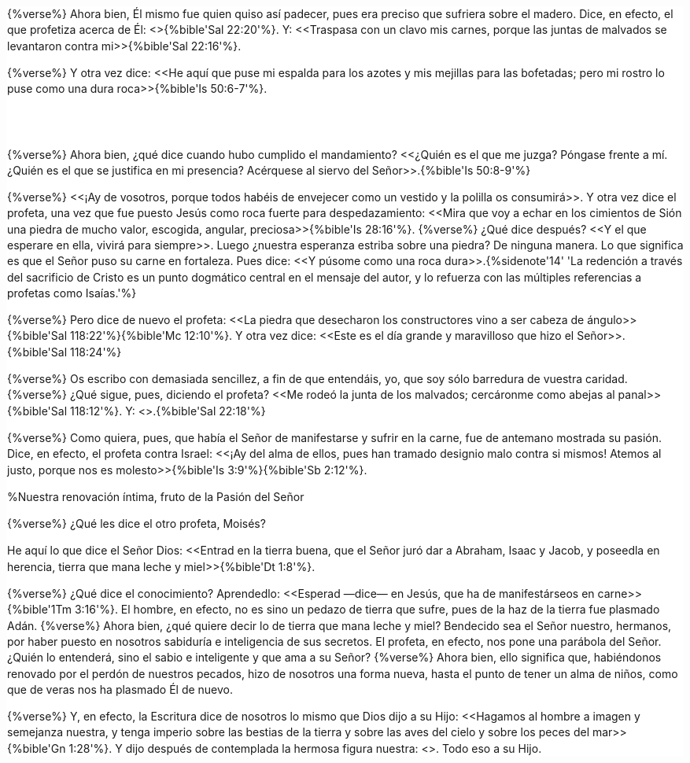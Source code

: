 {%verse%} Ahora bien, Él mismo fue quien quiso así padecer, pues era preciso que sufriera sobre el madero. Dice, en efecto, el que profetiza acerca de Él: <<Perdona a mi alma de la espada>>{%bible'Sal 22:20'%}. Y: <<Traspasa con un clavo mis carnes, porque las juntas de malvados se levantaron contra mi>>{%bible'Sal 22:16'%}.

{%verse%} Y otra vez dice: <<He aquí que puse mi espalda para los azotes y mis mejillas para las bofetadas; pero mi rostro lo puse como una dura roca>>{%bible'Is 50:6-7'%}.

### &nbsp;

{%verse%} Ahora bien, ¿qué dice cuando hubo cumplido el mandamiento? <<¿Quién es el que me juzga? Póngase frente a mí. ¿Quién es el que se justifica en mi presencia? Acérquese al siervo del Señor>>.{%bible'Is 50:8-9'%}

{%verse%} <<¡Ay de vosotros, porque todos habéis de envejecer como un vestido y la polilla os consumirá>>. Y otra vez dice el profeta, una vez que fue puesto Jesús como roca fuerte para despedazamiento: <<Mira que voy a echar en los cimientos de Sión una piedra de mucho valor, escogida, angular, preciosa>>{%bible'Is 28:16'%}. {%verse%} ¿Qué dice después? <<Y el que esperare en ella, vivirá para siempre>>. Luego ¿nuestra esperanza estriba sobre una piedra? De ninguna manera. Lo que significa es que el Señor puso su carne en fortaleza. Pues dice: <<Y púsome como una roca dura>>.{%sidenote'14' 'La redención a través del sacrificio de Cristo es un punto dogmático central en el mensaje del autor, y lo refuerza con las múltiples referencias a profetas como Isaías.'%}

{%verse%} Pero dice de nuevo el profeta: <<La piedra que desecharon los constructores vino a ser cabeza de ángulo>>{%bible'Sal 118:22'%}{%bible'Mc 12:10'%}. Y otra vez dice: <<Este es el día grande y maravilloso que hizo el Señor>>.{%bible'Sal 118:24'%}

{%verse%} Os escribo con demasiada sencillez, a fin de que entendáis, yo, que soy sólo barredura de vuestra caridad. {%verse%} ¿Qué sigue, pues, diciendo el profeta? <<Me rodeó la junta de los malvados; cercáronme como abejas al panal>>{%bible'Sal 118:12'%}. Y: <<Sobre mi vestidura echaron suerte>>.{%bible'Sal 22:18'%}

{%verse%} Como quiera, pues, que había el Señor de manifestarse y sufrir en la carne, fue de antemano mostrada su pasión. Dice, en efecto, el profeta contra Israel: <<¡Ay del alma de ellos, pues han tramado designio malo contra si mismos! Atemos al justo, porque nos es molesto>>{%bible'Is 3:9'%}{%bible'Sb 2:12'%}.

%Nuestra renovación íntima, fruto de la Pasión del Señor

{%verse%} ¿Qué les dice el otro profeta, Moisés?

He aquí lo que dice el Señor Dios: <<Entrad en la tierra buena, que el Señor juró dar a Abraham, Isaac y Jacob, y poseedla en herencia, tierra que mana leche y miel>>{%bible'Dt 1:8'%}.

{%verse%} ¿Qué dice el conocimiento? Aprendedlo: <<Esperad —dice— en Jesús, que ha de manifestárseos en carne>>{%bible'1Tm 3:16'%}. El hombre, en efecto, no es sino un pedazo de tierra que sufre, pues de la haz de la tierra fue plasmado Adán. {%verse%} Ahora bien, ¿qué quiere decir lo de tierra que mana leche y miel? Bendecido sea el Señor nuestro, hermanos, por haber puesto en nosotros sabiduría e inteligencia de sus secretos. El profeta, en efecto, nos pone una parábola del Señor. ¿Quién lo entenderá, sino el sabio e inteligente y que ama a su Señor? {%verse%} Ahora bien, ello significa que, habiéndonos renovado por el perdón de nuestros pecados, hizo de nosotros una forma nueva, hasta el punto de tener un alma de niños, como que de veras nos ha plasmado Él de nuevo.

{%verse%} Y, en efecto, la Escritura dice de nosotros lo mismo que Dios dijo a su Hijo: <<Hagamos al hombre a imagen y semejanza nuestra, y tenga imperio sobre las bestias de la tierra y sobre las aves del cielo y sobre los peces del mar>>{%bible'Gn 1:28'%}. Y dijo después de contemplada la hermosa figura nuestra: <<Creced y multiplicaos y henchid la tierra>>. Todo eso a su Hijo.
